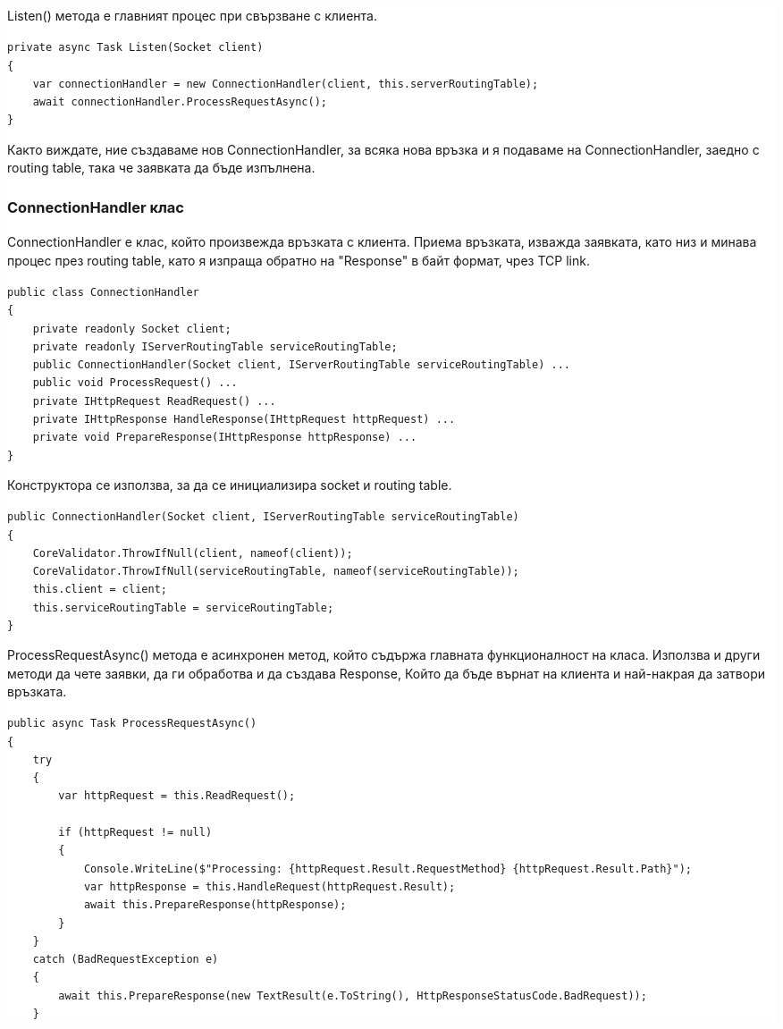 Listen() метода е главният процес при свързване с клиента.

```
private async Task Listen(Socket client)
{
    var connectionHandler = new ConnectionHandler(client, this.serverRoutingTable);
    await connectionHandler.ProcessRequestAsync();
}
```

Както виждате, ние създаваме нов ConnectionHandler, за всяка нова връзка и я подаваме на ConnectionHandler, заедно с routing table, така че заявката да бъде изпълнена.

### ConnectionHandler клас

ConnectionHandler е клас, който произвежда връзката с клиента. Приема връзката, изважда заявката, като низ и минава процес през routing table, като я изпраща обратно на "Response" в байт формат, чрез TCP link.

```
public class ConnectionHandler
{
    private readonly Socket client;
    private readonly IServerRoutingTable serviceRoutingTable;
    public ConnectionHandler(Socket client, IServerRoutingTable serviceRoutingTable) ...
    public void ProcessRequest() ...
    private IHttpRequest ReadRequest() ...
    private IHttpResponse HandleResponse(IHttpRequest httpRequest) ...
    private void PrepareResponse(IHttpResponse httpResponse) ...
}
```

Конструктора се използва, за да се инициализира socket и routing table.

```
public ConnectionHandler(Socket client, IServerRoutingTable serviceRoutingTable)
{
    CoreValidator.ThrowIfNull(client, nameof(client));
    CoreValidator.ThrowIfNull(serviceRoutingTable, nameof(serviceRoutingTable));
    this.client = client;
    this.serviceRoutingTable = serviceRoutingTable;
}
```

ProcessRequestAsync() метода е асинхронен метод, който съдържа главната функционалност на класа. Използва и други методи да чете заявки, да ги обработва и да създава Response, Който да бъде върнат на клиента и най-накрая да затвори връзката.

```
public async Task ProcessRequestAsync()
{
    try
    {
        var httpRequest = this.ReadRequest();

        if (httpRequest != null)
        {
            Console.WriteLine($"Processing: {httpRequest.Result.RequestMethod} {httpRequest.Result.Path}");
            var httpResponse = this.HandleRequest(httpRequest.Result);
            await this.PrepareResponse(httpResponse);
        }
    }
    catch (BadRequestException e)
    {
        await this.PrepareResponse(new TextResult(e.ToString(), HttpResponseStatusCode.BadRequest));
    }
```